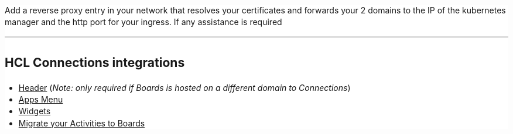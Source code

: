 Add a reverse proxy entry in your network that resolves your certificates and forwards your 2 domains to the IP of the kubernetes manager and the http port for your ingress. If any assistance is required

---

## HCL Connections integrations

-   [Header](../connections/header-on-prem.md) (_Note: only required if Boards is hosted on a different domain to Connections_)
-   [Apps Menu](../connections/apps-menu-on-prem.md)
-   [Widgets](../connections/widgets-on-prem.md)
-   [Migrate your Activities to Boards](../connections/migration.md)
